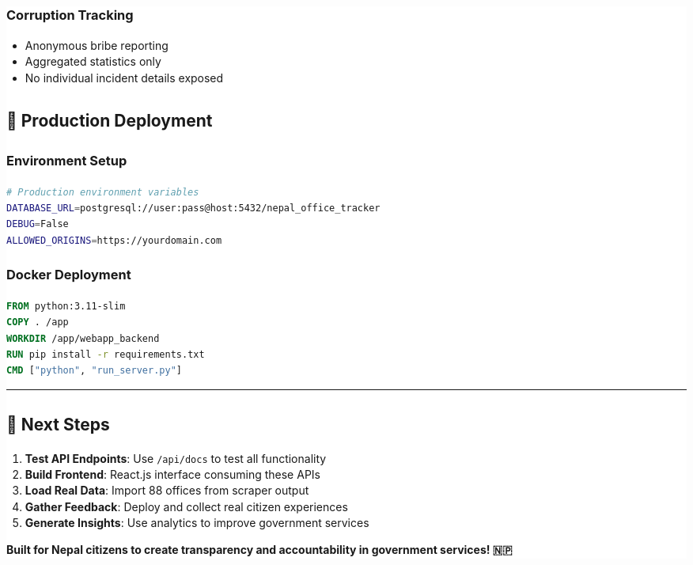 ### **Corruption Tracking**
- Anonymous bribe reporting
- Aggregated statistics only
- No individual incident details exposed

## 🚀 Production Deployment

### **Environment Setup**
```bash
# Production environment variables
DATABASE_URL=postgresql://user:pass@host:5432/nepal_office_tracker
DEBUG=False
ALLOWED_ORIGINS=https://yourdomain.com
```

### **Docker Deployment**
```dockerfile
FROM python:3.11-slim
COPY . /app
WORKDIR /app/webapp_backend
RUN pip install -r requirements.txt
CMD ["python", "run_server.py"]
```

---

## 🎯 Next Steps

1. **Test API Endpoints**: Use `/api/docs` to test all functionality
2. **Build Frontend**: React.js interface consuming these APIs
3. **Load Real Data**: Import 88 offices from scraper output
4. **Gather Feedback**: Deploy and collect real citizen experiences
5. **Generate Insights**: Use analytics to improve government services

**Built for Nepal citizens to create transparency and accountability in government services! 🇳🇵**
